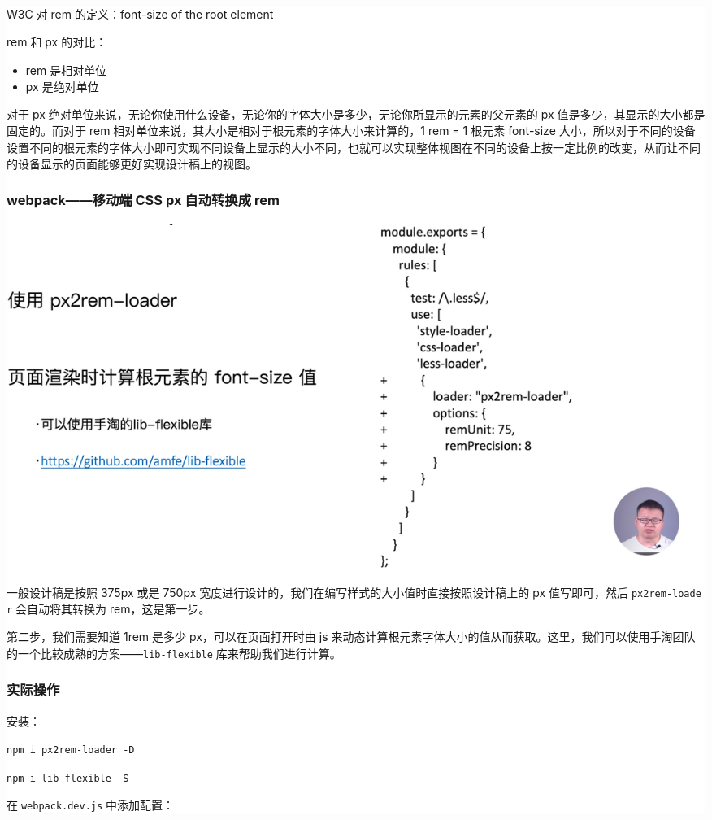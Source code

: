 W3C 对 rem 的定义：font-size of the root element

rem 和 px 的对比：

- rem 是相对单位
- px 是绝对单位

对于 px 绝对单位来说，无论你使用什么设备，无论你的字体大小是多少，无论你所显示的元素的父元素的 px 值是多少，其显示的大小都是固定的。而对于 rem 相对单位来说，其大小是相对于根元素的字体大小来计算的，1 rem = 1 根元素 font-size 大小，所以对于不同的设备设置不同的根元素的字体大小即可实现不同设备上显示的大小不同，也就可以实现整体视图在不同的设备上按一定比例的改变，从而让不同的设备显示的页面能够更好实现设计稿上的视图。

### webpack——移动端 CSS px 自动转换成 rem

![image-20191031153629061](assets/image-20191031153629061.png)

一般设计稿是按照 375px 或是 750px 宽度进行设计的，我们在编写样式的大小值时直接按照设计稿上的 px 值写即可，然后  `px2rem-loader`  会自动将其转换为 rem，这是第一步。

第二步，我们需要知道 1rem 是多少 px，可以在页面打开时由 js 来动态计算根元素字体大小的值从而获取。这里，我们可以使用手淘团队的一个比较成熟的方案——`lib-flexible` 库来帮助我们进行计算。

### 实际操作

安装：

```shell
npm i px2rem-loader -D
```

```shell
npm i lib-flexible -S
```

在 `webpack.dev.js` 中添加配置：
